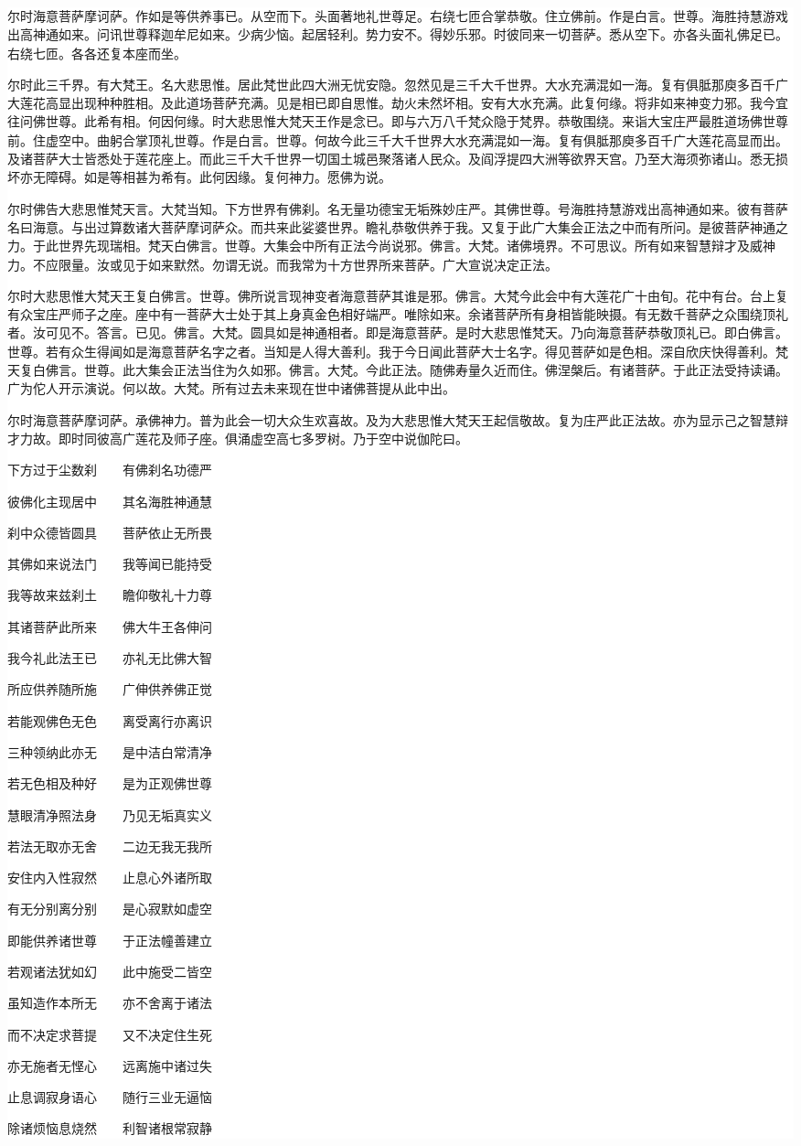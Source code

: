 尔时海意菩萨摩诃萨。作如是等供养事已。从空而下。头面著地礼世尊足。右绕七匝合掌恭敬。住立佛前。作是白言。世尊。海胜持慧游戏出高神通如来。问讯世尊释迦牟尼如来。少病少恼。起居轻利。势力安不。得妙乐邪。时彼同来一切菩萨。悉从空下。亦各头面礼佛足已。右绕七匝。各各还复本座而坐。  

尔时此三千界。有大梵王。名大悲思惟。居此梵世此四大洲无忧安隐。忽然见是三千大千世界。大水充满混如一海。复有俱胝那庾多百千广大莲花高显出现种种胜相。及此道场菩萨充满。见是相已即自思惟。劫火未然坏相。安有大水充满。此复何缘。将非如来神变力邪。我今宜往问佛世尊。此希有相。何因何缘。时大悲思惟大梵天王作是念已。即与六万八千梵众隐于梵界。恭敬围绕。来诣大宝庄严最胜道场佛世尊前。住虚空中。曲躬合掌顶礼世尊。作是白言。世尊。何故今此三千大千世界大水充满混如一海。复有俱胝那庾多百千广大莲花高显而出。及诸菩萨大士皆悉处于莲花座上。而此三千大千世界一切国土城邑聚落诸人民众。及阎浮提四大洲等欲界天宫。乃至大海须弥诸山。悉无损坏亦无障碍。如是等相甚为希有。此何因缘。复何神力。愿佛为说。  

尔时佛告大悲思惟梵天言。大梵当知。下方世界有佛刹。名无量功德宝无垢殊妙庄严。其佛世尊。号海胜持慧游戏出高神通如来。彼有菩萨名曰海意。与出过算数诸大菩萨摩诃萨众。而共来此娑婆世界。瞻礼恭敬供养于我。又复于此广大集会正法之中而有所问。是彼菩萨神通之力。于此世界先现瑞相。梵天白佛言。世尊。大集会中所有正法今尚说邪。佛言。大梵。诸佛境界。不可思议。所有如来智慧辩才及威神力。不应限量。汝或见于如来默然。勿谓无说。而我常为十方世界所来菩萨。广大宣说决定正法。  

尔时大悲思惟大梵天王复白佛言。世尊。佛所说言现神变者海意菩萨其谁是邪。佛言。大梵今此会中有大莲花广十由旬。花中有台。台上复有众宝庄严师子之座。座中有一菩萨大士处于其上身真金色相好端严。唯除如来。余诸菩萨所有身相皆能映摄。有无数千菩萨之众围绕顶礼者。汝可见不。答言。已见。佛言。大梵。圆具如是神通相者。即是海意菩萨。是时大悲思惟梵天。乃向海意菩萨恭敬顶礼已。即白佛言。世尊。若有众生得闻如是海意菩萨名字之者。当知是人得大善利。我于今日闻此菩萨大士名字。得见菩萨如是色相。深自欣庆快得善利。梵天复白佛言。世尊。此大集会正法当住为久如邪。佛言。大梵。今此正法。随佛寿量久近而住。佛涅槃后。有诸菩萨。于此正法受持读诵。广为佗人开示演说。何以故。大梵。所有过去未来现在世中诸佛菩提从此中出。  

尔时海意菩萨摩诃萨。承佛神力。普为此会一切大众生欢喜故。及为大悲思惟大梵天王起信敬故。复为庄严此正法故。亦为显示己之智慧辩才力故。即时同彼高广莲花及师子座。俱涌虚空高七多罗树。乃于空中说伽陀曰。  

下方过于尘数刹　　有佛刹名功德严  

彼佛化主现居中　　其名海胜神通慧  

刹中众德皆圆具　　菩萨依止无所畏  

其佛如来说法门　　我等闻已能持受  

我等故来兹刹土　　瞻仰敬礼十力尊  

其诸菩萨此所来　　佛大牛王各伸问  

我今礼此法王已　　亦礼无比佛大智  

所应供养随所施　　广伸供养佛正觉  

若能观佛色无色　　离受离行亦离识  

三种领纳此亦无　　是中洁白常清净  

若无色相及种好　　是为正观佛世尊  

慧眼清净照法身　　乃见无垢真实义  

若法无取亦无舍　　二边无我无我所  

安住内入性寂然　　止息心外诸所取  

有无分别离分别　　是心寂默如虚空  

即能供养诸世尊　　于正法幢善建立  

若观诸法犹如幻　　此中施受二皆空  

虽知造作本所无　　亦不舍离于诸法  

而不决定求菩提　　又不决定住生死  

亦无施者无悭心　　远离施中诸过失  

止息调寂身语心　　随行三业无逼恼  

除诸烦恼息烧然　　利智诸根常寂静  
